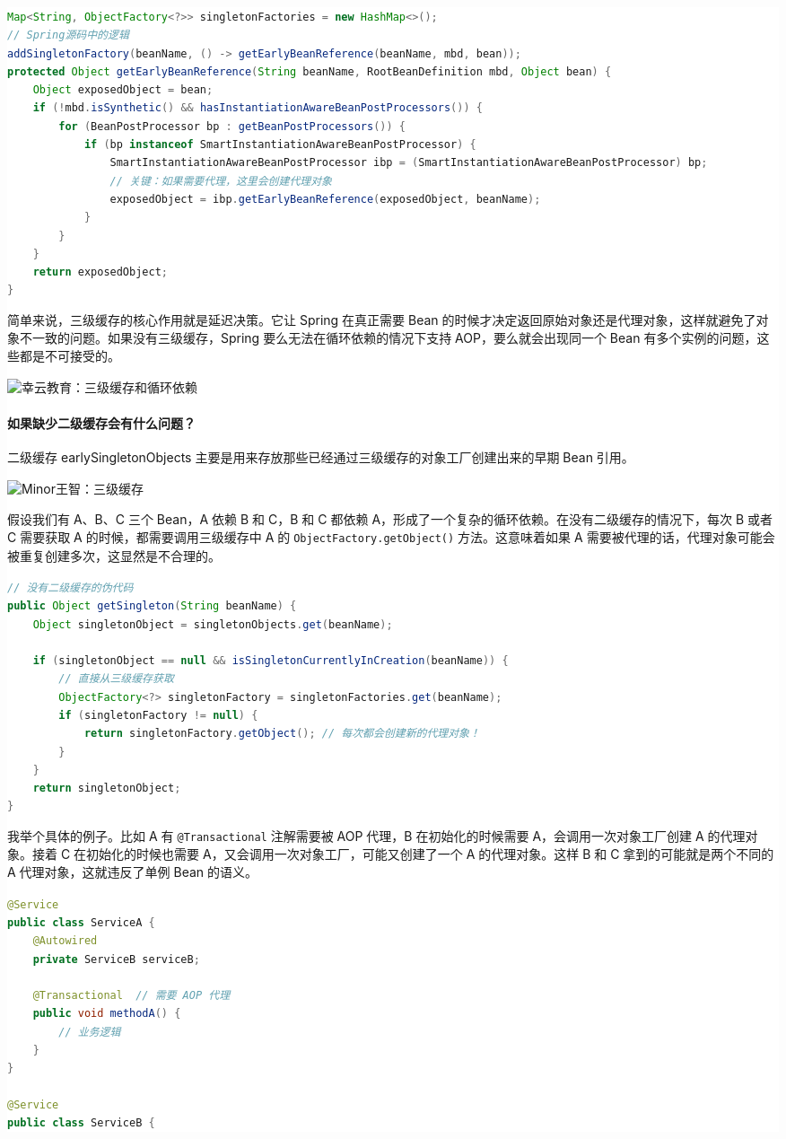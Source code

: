 ```java
Map<String, ObjectFactory<?>> singletonFactories = new HashMap<>();
// Spring源码中的逻辑
addSingletonFactory(beanName, () -> getEarlyBeanReference(beanName, mbd, bean));
protected Object getEarlyBeanReference(String beanName, RootBeanDefinition mbd, Object bean) {
    Object exposedObject = bean;
    if (!mbd.isSynthetic() && hasInstantiationAwareBeanPostProcessors()) {
        for (BeanPostProcessor bp : getBeanPostProcessors()) {
            if (bp instanceof SmartInstantiationAwareBeanPostProcessor) {
                SmartInstantiationAwareBeanPostProcessor ibp = (SmartInstantiationAwareBeanPostProcessor) bp;
                // 关键：如果需要代理，这里会创建代理对象
                exposedObject = ibp.getEarlyBeanReference(exposedObject, beanName);
            }
        }
    }
    return exposedObject;
}
```

简单来说，三级缓存的核心作用就是延迟决策。它让 Spring 在真正需要 Bean 的时候才决定返回原始对象还是代理对象，这样就避免了对象不一致的问题。如果没有三级缓存，Spring 要么无法在循环依赖的情况下支持 AOP，要么就会出现同一个 Bean 有多个实例的问题，这些都是不可接受的。

![幸云教育：三级缓存和循环依赖](https://cdn.tobebetterjavaer.com/stutymore/spring-20250706065436.png)

#### 如果缺少二级缓存会有什么问题？

二级缓存 earlySingletonObjects 主要是用来存放那些已经通过三级缓存的对象工厂创建出来的早期 Bean 引用。

![Minor王智：三级缓存](https://cdn.tobebetterjavaer.com/stutymore/spring-20250706065722.png)

假设我们有 A、B、C 三个 Bean，A 依赖 B 和 C，B 和 C 都依赖 A，形成了一个复杂的循环依赖。在没有二级缓存的情况下，每次 B 或者 C 需要获取 A 的时候，都需要调用三级缓存中 A 的 `ObjectFactory.getObject()` 方法。这意味着如果 A 需要被代理的话，代理对象可能会被重复创建多次，这显然是不合理的。

```java
// 没有二级缓存的伪代码
public Object getSingleton(String beanName) {
    Object singletonObject = singletonObjects.get(beanName);
    
    if (singletonObject == null && isSingletonCurrentlyInCreation(beanName)) {
        // 直接从三级缓存获取
        ObjectFactory<?> singletonFactory = singletonFactories.get(beanName);
        if (singletonFactory != null) {
            return singletonFactory.getObject(); // 每次都会创建新的代理对象！
        }
    }
    return singletonObject;
}
```

我举个具体的例子。比如 A 有 `@Transactional` 注解需要被 AOP 代理，B 在初始化的时候需要 A，会调用一次对象工厂创建 A 的代理对象。接着 C 在初始化的时候也需要 A，又会调用一次对象工厂，可能又创建了一个 A 的代理对象。这样 B 和 C 拿到的可能就是两个不同的 A 代理对象，这就违反了单例 Bean 的语义。

```java
@Service
public class ServiceA {
    @Autowired
    private ServiceB serviceB;
    
    @Transactional  // 需要 AOP 代理
    public void methodA() {
        // 业务逻辑
    }
}

@Service
public class ServiceB {
```